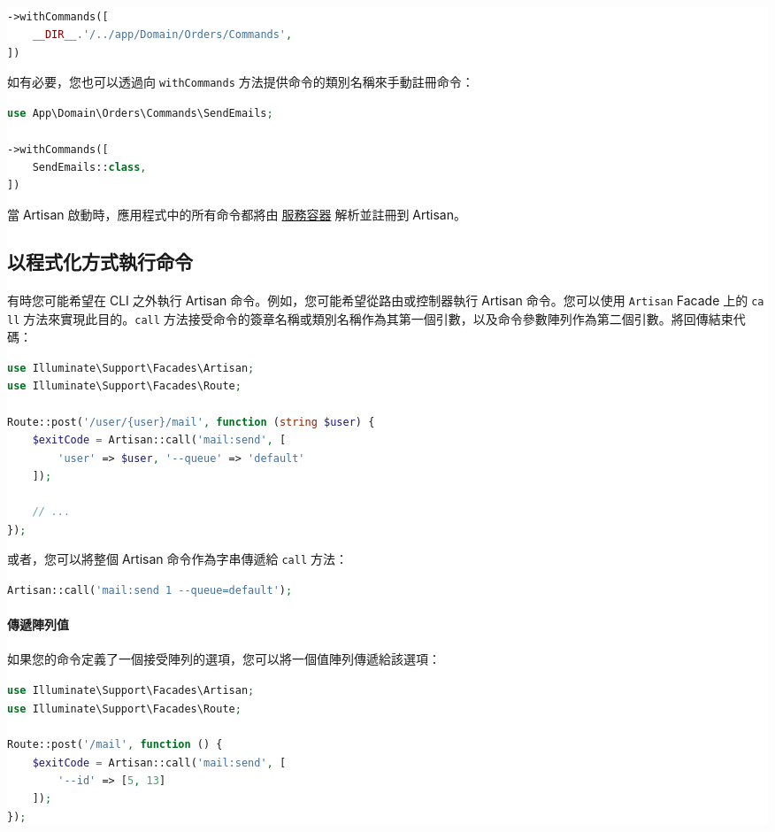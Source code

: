```php
->withCommands([
    __DIR__.'/../app/Domain/Orders/Commands',
])
```

如有必要，您也可以透過向 `withCommands` 方法提供命令的類別名稱來手動註冊命令：

```php
use App\Domain\Orders\Commands\SendEmails;

->withCommands([
    SendEmails::class,
])
```

當 Artisan 啟動時，應用程式中的所有命令都將由 [服務容器](/docs/{{version}}/container) 解析並註冊到 Artisan。

<a name="programmatically-executing-commands"></a>
## 以程式化方式執行命令

有時您可能希望在 CLI 之外執行 Artisan 命令。例如，您可能希望從路由或控制器執行 Artisan 命令。您可以使用 `Artisan` Facade 上的 `call` 方法來實現此目的。`call` 方法接受命令的簽章名稱或類別名稱作為其第一個引數，以及命令參數陣列作為第二個引數。將回傳結束代碼：

```php
use Illuminate\Support\Facades\Artisan;
use Illuminate\Support\Facades\Route;

Route::post('/user/{user}/mail', function (string $user) {
    $exitCode = Artisan::call('mail:send', [
        'user' => $user, '--queue' => 'default'
    ]);

    // ...
});
```

或者，您可以將整個 Artisan 命令作為字串傳遞給 `call` 方法：

```php
Artisan::call('mail:send 1 --queue=default');
```

<a name="passing-array-values"></a>
#### 傳遞陣列值

如果您的命令定義了一個接受陣列的選項，您可以將一個值陣列傳遞給該選項：

```php
use Illuminate\Support\Facades\Artisan;
use Illuminate\Support\Facades\Route;

Route::post('/mail', function () {
    $exitCode = Artisan::call('mail:send', [
        '--id' => [5, 13]
    ]);
});
```
